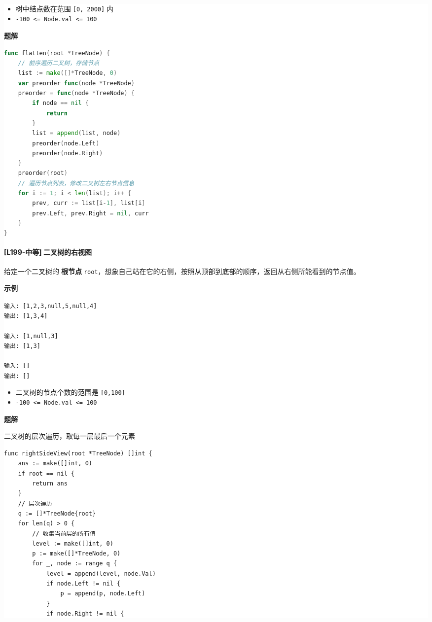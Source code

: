 - 树中结点数在范围 `[0, 2000]` 内
- `-100 <= Node.val <= 100`

**题解**

```go
func flatten(root *TreeNode) {
	// 前序遍历二叉树，存储节点
	list := make([]*TreeNode, 0)
	var preorder func(node *TreeNode)
	preorder = func(node *TreeNode) {
		if node == nil {
			return
		}
		list = append(list, node)
		preorder(node.Left)
		preorder(node.Right)
	}
	preorder(root)
	// 遍历节点列表，修改二叉树左右节点信息
	for i := 1; i < len(list); i++ {
		prev, curr := list[i-1], list[i]
		prev.Left, prev.Right = nil, curr
	}
}
```

#### [L199-中等] 二叉树的右视图

给定一个二叉树的 **根节点** `root`，想象自己站在它的右侧，按照从顶部到底部的顺序，返回从右侧所能看到的节点值。

**示例**

```
输入: [1,2,3,null,5,null,4]
输出: [1,3,4]

输入: [1,null,3]
输出: [1,3]

输入: []
输出: []
```

- 二叉树的节点个数的范围是 `[0,100]`
- `-100 <= Node.val <= 100` 

**题解**

二叉树的层次遍历，取每一层最后一个元素

```
func rightSideView(root *TreeNode) []int {
	ans := make([]int, 0)
	if root == nil {
		return ans
	}
	// 层次遍历
	q := []*TreeNode{root}
	for len(q) > 0 {
		// 收集当前层的所有值
		level := make([]int, 0)
		p := make([]*TreeNode, 0)
		for _, node := range q {
			level = append(level, node.Val)
			if node.Left != nil {
				p = append(p, node.Left)
			}
			if node.Right != nil {
```